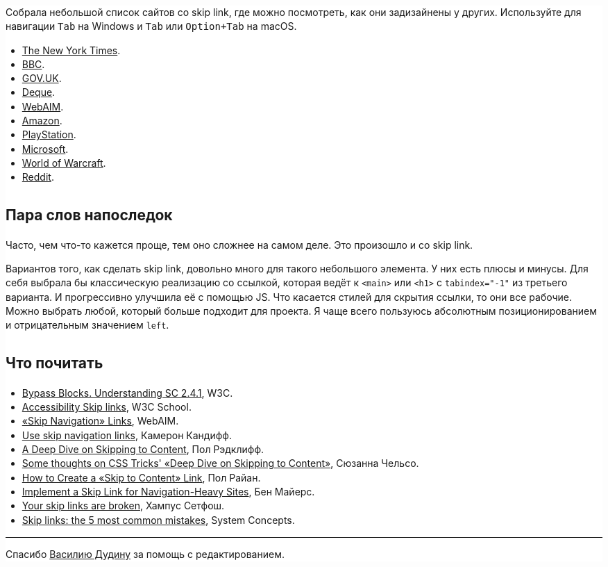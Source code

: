 Собрала небольшой список сайтов со&nbsp;skip link, где можно посмотреть, как они задизайнены у&nbsp;других. Используйте для навигации <kbd>Tab</kbd> на&nbsp;Windows и&nbsp;<kbd>Tab</kbd> или&nbsp;<kbd><kbd>Option</kbd>+<kbd>Tab</kbd></kbd> на&nbsp;macOS.

- [The New York Times](https://www.nytimes.com).
- [BBC](https://www.bbc.com).
- [GOV.UK](https://www.gov.uk).
- [Deque](https://www.deque.com).
- [WebAIM](https://webaim.org).
- [Amazon](https://www.amazon.com).
- [PlayStation](https://www.playstation.com).
- [Microsoft](https://www.microsoft.com/).
- [World of Warcraft](https://worldofwarcraft.com/en-gb/).
- [Reddit](https://www.reddit.com).

## Пара слов напоследок

Часто, чем что-то кажется проще, тем оно&nbsp;сложнее на&nbsp;самом деле. Это произошло и&nbsp;со&nbsp;skip link.

Вариантов того, как сделать skip link, довольно много для такого небольшого элемента. У&nbsp;них&nbsp;есть плюсы и&nbsp;минусы. Для себя выбрала бы классическую реализацию со&nbsp;ссылкой, которая ведёт к&nbsp;`<main>` или&nbsp;`<h1>` с&nbsp;`tabindex="-1"` из&nbsp;третьего варианта. И&nbsp;прогрессивно улучшила её&nbsp;с&nbsp;помощью JS. Что касается стилей для скрытия ссылки, то они все рабочие. Можно выбрать любой, который больше подходит для проекта. Я&nbsp;чаще всего пользуюсь абсолютным позиционированием и&nbsp;отрицательным значением `left`.

## Что почитать

- [Bypass Blocks. Understanding SC 2.4.1](https://www.w3.org/TR/UNDERSTANDING-WCAG20/navigation-mechanisms-skip.html), W3C.
- [Accessibility Skip links](https://www.w3schools.com/accessibility/accessibility_skip_links.php), W3C School.
- [«Skip Navigation» Links](https://webaim.org/techniques/skipnav/), WebAIM.
- [Use skip navigation links](https://www.a11yproject.com/articles/2013-05-11-skip-nav-links/), Камерон Кандифф.
- [A Deep Dive on Skipping to Content](https://css-tricks.com/a-deep-dive-on-skipping-to-content/), Пол Рэдклифф.
- [Some thoughts on CSS Tricks' «Deep Dive on Skipping to Content»](https://plousia.com/blog/some-thoughts-css-tricks-deep-dive-skipping-content), Сюзанна Чельсо.
- [How to Create a «Skip to Content» Link](https://css-tricks.com/how-to-create-a-skip-to-content-link/), Пол Райан.
- [Implement a Skip Link for Navigation-Heavy Sites](https://benmyers.dev/blog/skip-links/), Бен Майерс.
- [Your skip links are broken](https://axesslab.com/skip-links/), Хампус Сетфош.
- [Skip links: the 5 most common mistakes](https://www.system-concepts.com/insights/skip-links-the-5-most-common-mistakes/), System Concepts.

***

Спасибо [Василию Дудину](https://twitter.com/vasiliy_dudin) за помощь с редактированием.
